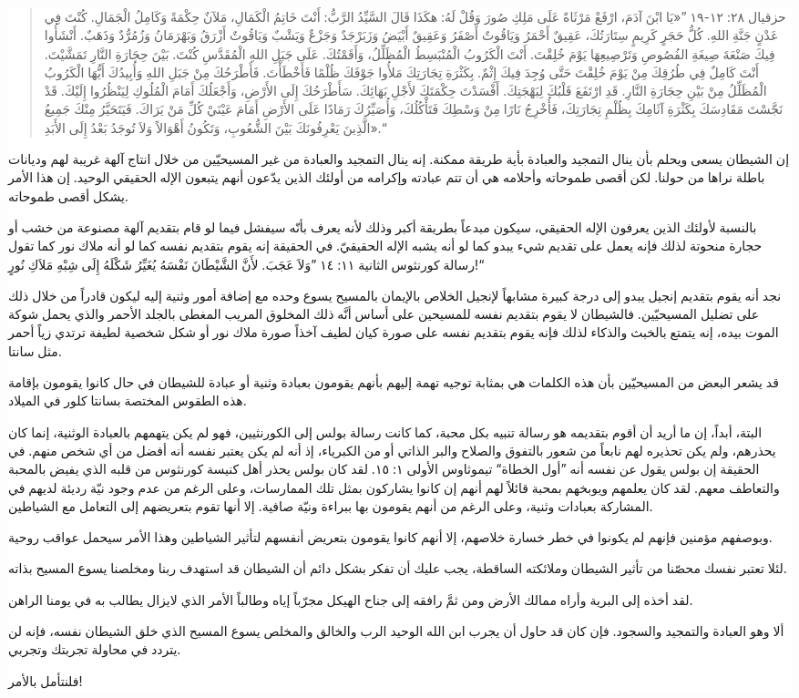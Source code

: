 > حزقيال ٢٨: ١٢-١٩ ”«يَا ابْنَ آدَمَ، ارْفَعْ مَرْثَاةً عَلَى مَلِكِ صُورَ وَقُلْ لَهُ: هكَذَا قَالَ السَّيِّدُ الرَّبُّ: أَنْتَ خَاتِمُ الْكَمَالِ، مَلآنٌ حِكْمَةً وَكَامِلُ الْجَمَالِ. كُنْتَ فِي عَدْنٍ جَنَّةِ اللهِ. كُلُّ حَجَرٍ كَرِيمٍ سِتَارَتُكَ، عَقِيقٌ أَحْمَرُ وَيَاقُوتٌ أَصْفَرُ وَعَقِيقٌ أَبْيَضُ وَزَبَرْجَدٌ وَجَزْعٌ وَيَشْبٌ وَيَاقُوتٌ أَزْرَقُ وَبَهْرَمَانُ وَزُمُرُّدٌ وَذَهَبٌ. أَنْشَأُوا فِيكَ صَنْعَةَ صِيغَةِ الفُصُوصِ وَتَرْصِيعِهَا يَوْمَ خُلِقْتَ. أَنْتَ الْكَرُوبُ الْمُنْبَسِطُ الْمُظَلِّلُ، وَأَقَمْتُكَ. عَلَى جَبَلِ اللهِ الْمُقَدَّسِ كُنْتَ. بَيْنَ حِجَارَةِ النَّارِ تَمَشَّيْتَ. أَنْتَ كَامِلٌ فِي طُرُقِكَ مِنْ يَوْمَ خُلِقْتَ حَتَّى وُجِدَ فِيكَ إِثْمٌ. بِكَثْرَةِ تِجَارَتِكَ مَلأُوا جَوْفَكَ ظُلْمًا فَأَخْطَأْتَ. فَأَطْرَحُكَ مِنْ جَبَلِ اللهِ وَأُبِيدُكَ أَيُّهَا الْكَرُوبُ الْمُظَلِّلُ مِنْ بَيْنِ حِجَارَةِ النَّارِ. قَدِ ارْتَفَعَ قَلْبُكَ لِبَهْجَتِكَ. أَفْسَدْتَ حِكْمَتَكَ لأَجْلِ بَهَائِكَ. سَأَطْرَحُكَ إِلَى الأَرْضِ، وَأَجْعَلُكَ أَمَامَ الْمُلُوكِ لِيَنْظُرُوا إِلَيْكَ. قَدْ نَجَّسْتَ مَقَادِسَكَ بِكَثْرَةِ آثَامِكَ بِظُلْمِ تِجَارَتِكَ، فَأُخْرِجُ نَارًا مِنْ وَسْطِكَ فَتَأْكُلُكَ، وَأُصَيِّرُكَ رَمَادًا عَلَى الأَرْضِ أَمَامَ عَيْنَيْ كُلِّ مَنْ يَرَاكَ. فَيَتَحَيَّرُ مِنْكَ جَمِيعُ الَّذِينَ يَعْرِفُونَكَ بَيْنَ الشُّعُوبِ، وَتَكُونُ أَهْوَالاً وَلاَ تُوجَدُ بَعْدُ إِلَى الأَبَدِ».“

إن الشيطان يسعى ويحلم بأن ينال التمجيد والعبادة بأية طريقة ممكنة. إنه ينال التمجيد والعبادة من غير المسيحيّين من خلال انتاج آلهة غريبة لهم وديانات باطلة نراها من حولنا. لكن أقصى طموحاته وأحلامه هي أن تتم عبادته وإكرامه من أولئك الذين يدّعون أنهم يتبعون الإله الحقيقي الوحيد. إن هذا الأمر يشكل أقصى طموحاته.

بالنسبة لأولئك الذين يعرفون الإله الحقيقي، سيكون مبدعاً بطريقة أكبر وذلك لأنه يعرف بأنّه سيفشل فيما لو قام بتقديم آلهة مصنوعة من خشب أو حجارة منحوتة لذلك فإنه يعمل على تقديم شيء يبدو كما لو أنه يشبه الإله الحقيقيّ. في الحقيقة إنه يقوم بتقديم نفسه كما لو أنه ملاك نور كما تقول رسالة كورنثوس الثانية ١١: ١٤ ”وَلاَ عَجَبَ. لأَنَّ الشَّيْطَانَ نَفْسَهُ يُغَيِّرُ شَكْلَهُ إِلَى شِبْهِ مَلاَكِ نُورٍ!“

نجد أنه يقوم بتقديم إنجيل يبدو إلى درجة كبيرة مشابهاً لإنجيل الخلاص بالإيمان بالمسيح يسوع وحده مع إضافة أمور وثنية إليه ليكون قادراً من خلال ذلك على تضليل المسيحيّين. فالشيطان لا يقوم بتقديم نفسه للمسيحين على أساس أنَّه ذلك المخلوق المريب المغطى بالجلد الأحمر والذي يحمل شوكة الموت بيده، إنه يتمتع بالخبث والذكاء لذلك فإنه يقوم بتقديم نفسه على صورة كيان لطيف آخذاً صورة ملاك نور أو شكل شخصية لطيفة ترتدي زياً أحمر مثل سانتا.

قد يشعر البعض من المسيحيّين بأن هذه الكلمات هي بمثابة توجيه تهمة إليهم بأنهم يقومون بعبادة وثنية أو عبادة للشيطان في حال كانوا يقومون بإقامة هذه الطقوس المختصة بسانتا كلور في الميلاد.

البتة، أبداً، إن ما أريد أن أقوم بتقديمه هو رسالة تنبيه بكل محبة، كما كانت رسالة بولس إلى الكورنثيين، فهو لم يكن يتهمهم بالعبادة الوثنية، إنما كان يحذرهم، ولم يكن تحذيره لهم نابعاً من شعور بالتفوق والصلاح والبر الذاتي أو من الكبرياء، إذ أنه لم يكن يعتبر نفسه أنه أفضل من أي شخص منهم. في الحقيقة إن بولس يقول عن نفسه أنه ”أول الخطاة“ تيموثاوس الأولى ١: ١٥. لقد كان بولس يحذر أهل كنيسة كورنثوس من قلبه الذي يفيض بالمحبة والتعاطف معهم. لقد كان يعلمهم ويوبخهم بمحبة قائلاً لهم أنهم إن كانوا يشاركون بمثل تلك الممارسات، وعلى الرغم من عدم وجود نيّة رديئة لديهم في المشاركة بعبادات وثنية، وعلى الرغم من أنهم يقومون بها ببراءة ونيّة صافية. إلا أنها تقوم بتعريضهم إلى التعامل مع الشياطين.

وبوصفهم مؤمنين فإنهم لم يكونوا في خطر خسارة خلاصهم، إلا أنهم كانوا يقومون بتعريض أنفسهم لتأثير الشياطين وهذا الأمر سيحمل عواقب روحية.

لئلا تعتبر نفسك محصّنا من تأثير الشيطان وملائكته الساقطة، يجب عليك أن تفكر بشكل دائم أن الشيطان قد استهدف ربنا ومخلصنا يسوع المسيح بذاته.

لقد أخذه إلى البرية وأراه ممالك الأرض ومن ثمَّ رافقه إلى جناح الهيكل مجرّباً إياه وطالباً الأمر الذي لايزال يطالب به في يومنا الراهن.

ألا وهو العبادة والتمجيد والسجود. فإن كان قد حاول أن يجرب ابن الله الوحيد الرب والخالق والمخلص يسوع المسيح الذي خلق الشيطان نفسه، فإنه لن يتردد في محاولة تجربتك وتجربي.

فلنتأمل بالأمر!
